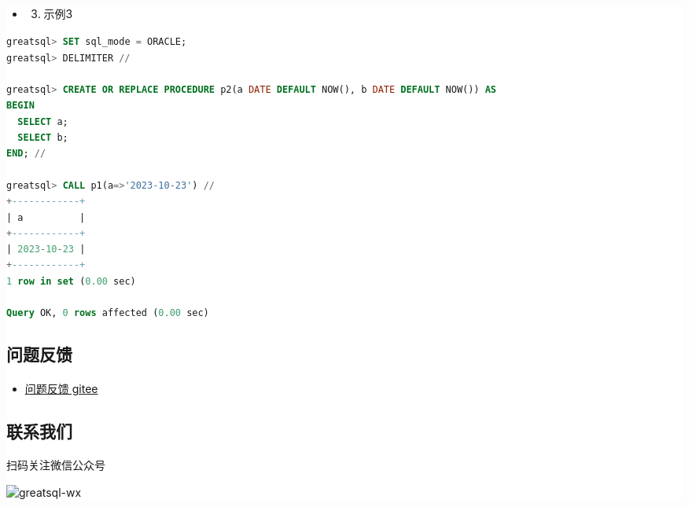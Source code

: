 - 3. 示例3

```sql
greatsql> SET sql_mode = ORACLE;
greatsql> DELIMITER //

greatsql> CREATE OR REPLACE PROCEDURE p2(a DATE DEFAULT NOW(), b DATE DEFAULT NOW()) AS
BEGIN
  SELECT a;
  SELECT b;
END; //

greatsql> CALL p1(a=>'2023-10-23') //
+------------+
| a          |
+------------+
| 2023-10-23 |
+------------+
1 row in set (0.00 sec)

Query OK, 0 rows affected (0.00 sec)
```



**问题反馈**
---
- [问题反馈 gitee](https://gitee.com/GreatSQL/GreatSQL-Manual/issues)


**联系我们**
---

扫码关注微信公众号

![greatsql-wx](../greatsql-wx.jpg)
